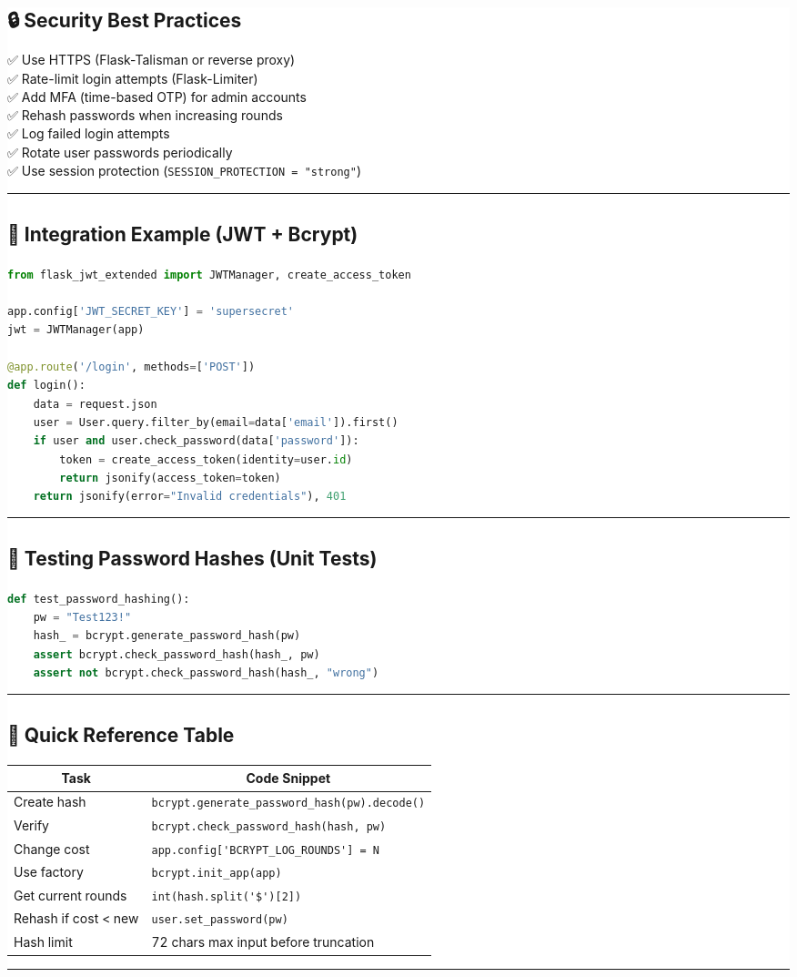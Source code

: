 
## 🔒 Security Best Practices

✅ Use HTTPS (Flask-Talisman or reverse proxy)  
✅ Rate-limit login attempts (Flask-Limiter)  
✅ Add MFA (time-based OTP) for admin accounts  
✅ Rehash passwords when increasing rounds  
✅ Log failed login attempts  
✅ Rotate user passwords periodically  
✅ Use session protection (`SESSION_PROTECTION = "strong"`)

---

## 🧩 Integration Example (JWT + Bcrypt)

```python
from flask_jwt_extended import JWTManager, create_access_token

app.config['JWT_SECRET_KEY'] = 'supersecret'
jwt = JWTManager(app)

@app.route('/login', methods=['POST'])
def login():
    data = request.json
    user = User.query.filter_by(email=data['email']).first()
    if user and user.check_password(data['password']):
        token = create_access_token(identity=user.id)
        return jsonify(access_token=token)
    return jsonify(error="Invalid credentials"), 401
```

---

## 🧪 Testing Password Hashes (Unit Tests)

```python
def test_password_hashing():
    pw = "Test123!"
    hash_ = bcrypt.generate_password_hash(pw)
    assert bcrypt.check_password_hash(hash_, pw)
    assert not bcrypt.check_password_hash(hash_, "wrong")
```

---

## 🧾 Quick Reference Table

|Task|Code Snippet|
|---|---|
|Create hash|`bcrypt.generate_password_hash(pw).decode()`|
|Verify|`bcrypt.check_password_hash(hash, pw)`|
|Change cost|`app.config['BCRYPT_LOG_ROUNDS'] = N`|
|Use factory|`bcrypt.init_app(app)`|
|Get current rounds|`int(hash.split('$')[2])`|
|Rehash if cost < new|`user.set_password(pw)`|
|Hash limit|72 chars max input before truncation|

---